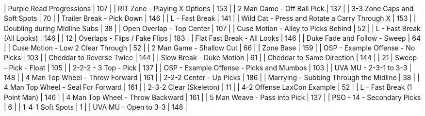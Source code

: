 | Purple Read Progressions | 107 |
| RIT Zone - Playing X Options | 153 |
| 2 Man Game - Off Ball Pick | 137 |
| 3-3 Zone Gaps and Soft Spots | 70 |
| Trailer Break - Pick Down | 146 |
| L - Fast Break | 141 |
| Wild Cat - Press and Rotate a Carry Through X | 153 |
| Doubling during Midline Subs | 38 |
| Open Overlap - Top Center | 107 |
| Cuse Motion - Alley to Picks Behind | 52 |
| L - Fast Break (All Looks) | 146 |
| 12 \| Overlaps - Flips / Fake Flips | 183 |
| Flat Fast Break - All Looks | 146 |
| Duke Fade and Follow - Sweep | 64 |
| Cuse Motion - Low 2 Clear Through | 52 |
| 2 Man Game - Shallow Cut | 66 |
| Zone Base | 159 |
| OSP - Example Offense - No Picks | 103 |
| Cheddar to Reverse Twice | 144 |
| Slow Break - Duke Motion | 61 |
| Cheddar to Same Direction | 144 |
| 21 \| Sweep - Pick - Float | 105 |
| 2-2-2 - 3 Top - Pick | 137 |
| OSP - Example Offense - Picks and Mumbos | 103 |
| UVA MU - 2-3-1 to 3-3 | 148 |
| 4 Man Top Wheel - Throw Forward | 161 |
| 2-2-2 Center - Up Picks | 186 |
| Marrying - Subbing Through the Midline | 38 |
| 4 Man Top Wheel - Seal For Forward | 161 |
| 2-3-2 Clear (Skeleton) | 11 |
| 4-2 Offense LaxCon Example | 52 |
| L - Fast Break (1 Point Man) | 146 |
| 4 Man Top Wheel - Throw Backward | 161 |
| 5 Man Weave - Pass into Pick | 137 |
| PSO - 14 - Secondary Picks | 6 |
| 1-4-1 Soft Spots | 1 |
| UVA MU - Open to 3-3 | 148 |